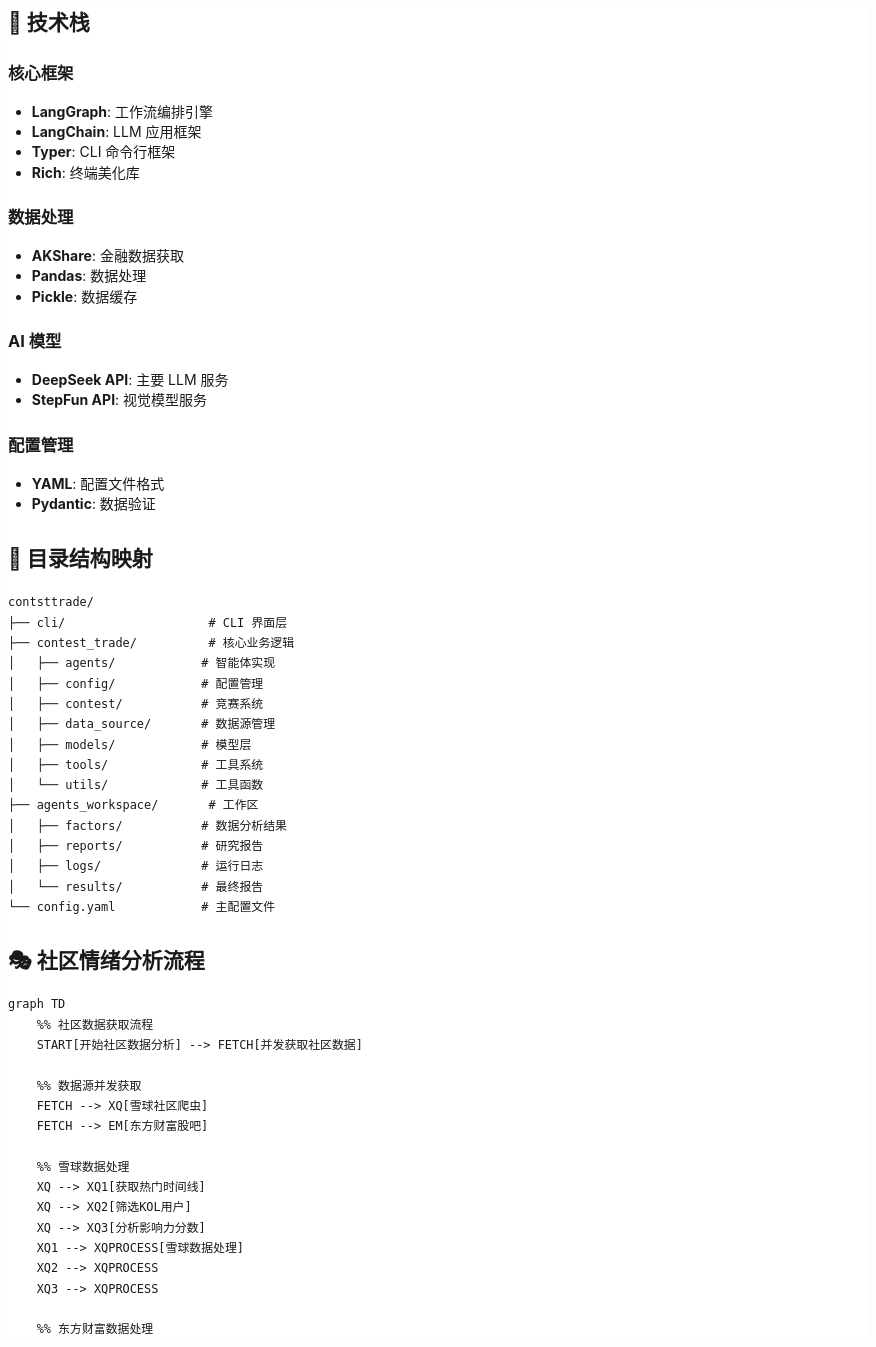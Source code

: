## 🔧 技术栈

### 核心框架
- **LangGraph**: 工作流编排引擎
- **LangChain**: LLM 应用框架
- **Typer**: CLI 命令行框架
- **Rich**: 终端美化库

### 数据处理
- **AKShare**: 金融数据获取
- **Pandas**: 数据处理
- **Pickle**: 数据缓存

### AI 模型
- **DeepSeek API**: 主要 LLM 服务
- **StepFun API**: 视觉模型服务

### 配置管理
- **YAML**: 配置文件格式
- **Pydantic**: 数据验证

## 📁 目录结构映射

```
contsttrade/
├── cli/                    # CLI 界面层
├── contest_trade/          # 核心业务逻辑
│   ├── agents/            # 智能体实现
│   ├── config/            # 配置管理
│   ├── contest/           # 竞赛系统
│   ├── data_source/       # 数据源管理
│   ├── models/            # 模型层
│   ├── tools/             # 工具系统
│   └── utils/             # 工具函数
├── agents_workspace/       # 工作区
│   ├── factors/           # 数据分析结果
│   ├── reports/           # 研究报告
│   ├── logs/              # 运行日志
│   └── results/           # 最终报告
└── config.yaml            # 主配置文件
```

## 🎭 社区情绪分析流程

```mermaid
graph TD
    %% 社区数据获取流程
    START[开始社区数据分析] --> FETCH[并发获取社区数据]
    
    %% 数据源并发获取
    FETCH --> XQ[雪球社区爬虫]
    FETCH --> EM[东方财富股吧]
    
    %% 雪球数据处理
    XQ --> XQ1[获取热门时间线]
    XQ --> XQ2[筛选KOL用户]
    XQ --> XQ3[分析影响力分数]
    XQ1 --> XQPROCESS[雪球数据处理]
    XQ2 --> XQPROCESS
    XQ3 --> XQPROCESS
    
    %% 东方财富数据处理
```